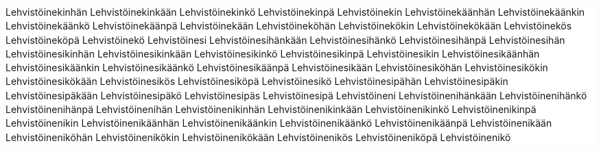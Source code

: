 Lehvistöinekinhän
Lehvistöinekinkään
Lehvistöinekinkö
Lehvistöinekinpä
Lehvistöinekin
Lehvistöinekäänhän
Lehvistöinekäänkin
Lehvistöinekäänkö
Lehvistöinekäänpä
Lehvistöinekään
Lehvistöineköhän
Lehvistöinekökin
Lehvistöinekökään
Lehvistöinekös
Lehvistöineköpä
Lehvistöinekö
Lehvistöinesi
Lehvistöinesihänkään
Lehvistöinesihänkö
Lehvistöinesihänpä
Lehvistöinesihän
Lehvistöinesikinhän
Lehvistöinesikinkään
Lehvistöinesikinkö
Lehvistöinesikinpä
Lehvistöinesikin
Lehvistöinesikäänhän
Lehvistöinesikäänkin
Lehvistöinesikäänkö
Lehvistöinesikäänpä
Lehvistöinesikään
Lehvistöinesiköhän
Lehvistöinesikökin
Lehvistöinesikökään
Lehvistöinesikös
Lehvistöinesiköpä
Lehvistöinesikö
Lehvistöinesipähän
Lehvistöinesipäkin
Lehvistöinesipäkään
Lehvistöinesipäkö
Lehvistöinesipäs
Lehvistöinesipä
Lehvistöineni
Lehvistöinenihänkään
Lehvistöinenihänkö
Lehvistöinenihänpä
Lehvistöinenihän
Lehvistöinenikinhän
Lehvistöinenikinkään
Lehvistöinenikinkö
Lehvistöinenikinpä
Lehvistöinenikin
Lehvistöinenikäänhän
Lehvistöinenikäänkin
Lehvistöinenikäänkö
Lehvistöinenikäänpä
Lehvistöinenikään
Lehvistöineniköhän
Lehvistöinenikökin
Lehvistöinenikökään
Lehvistöinenikös
Lehvistöineniköpä
Lehvistöinenikö